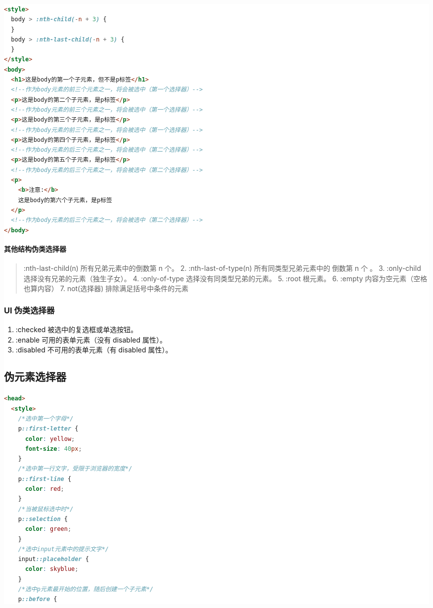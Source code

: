 ```html
```

```html
<style>
  body > :nth-child(-n + 3) {
  }
  body > :nth-last-child(-n + 3) {
  }
</style>
<body>
  <h1>这是body的第一个子元素，但不是p标签</h1>
  <!--作为body元素的前三个元素之一，将会被选中（第一个选择器）-->
  <p>这是body的第二个子元素，是p标签</p>
  <!--作为body元素的前三个元素之一，将会被选中（第一个选择器）-->
  <p>这是body的第三个子元素，是p标签</p>
  <!--作为body元素的前三个元素之一，将会被选中（第一个选择器）-->
  <p>这是body的第四个子元素，是p标签</p>
  <!--作为body元素的后三个元素之一，将会被选中（第二个选择器）-->
  <p>这是body的第五个子元素，是p标签</p>
  <!--作为body元素的后三个元素之一，将会被选中（第二个选择器）-->
  <p>
    <b>注意:</b>
    这是body的第六个子元素，是p标签
  </p>
  <!--作为body元素的后三个元素之一，将会被选中（第二个选择器）-->
</body>
```

#### 其他结构伪类选择器

> :nth-last-child(n) 所有兄弟元素中的倒数第 n 个。 2. :nth-last-of-type(n) 所有同类型兄弟元素中的 倒数第 n 个 。 3. :only-child 选择没有兄弟的元素（独生子女）。 4. :only-of-type 选择没有同类型兄弟的元素。 5. :root 根元素。 6. :empty 内容为空元素（空格也算内容） 7. not(选择器) 排除满足括号中条件的元素

### UI 伪类选择器

1. :checked 被选中的复选框或单选按钮。
2. :enable 可用的表单元素（没有 disabled 属性）。
3. :disabled 不可用的表单元素（有 disabled 属性）。

## 伪元素选择器

```html
<head>
  <style>
    /*选中第一个字母*/
    p::first-letter {
      color: yellow;
      font-size: 40px;
    }
    /*选中第一行文字，受限于浏览器的宽度*/
    p::first-line {
      color: red;
    }
    /*当被鼠标选中时*/
    p::selection {
      color: green;
    }
    /*选中input元素中的提示文字*/
    input::placeholder {
      color: skyblue;
    }
    /*选中p元素最开始的位置，随后创建一个子元素*/
    p::before {
```